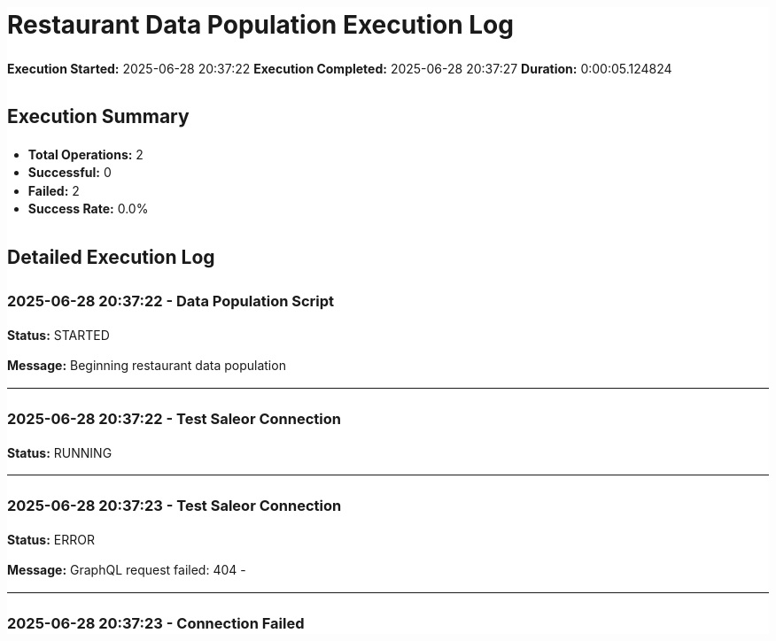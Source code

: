# Restaurant Data Population Execution Log

**Execution Started:** 2025-06-28 20:37:22
**Execution Completed:** 2025-06-28 20:37:27
**Duration:** 0:00:05.124824

## Execution Summary

- **Total Operations:** 2
- **Successful:** 0
- **Failed:** 2
- **Success Rate:** 0.0%

## Detailed Execution Log

### 2025-06-28 20:37:22 - Data Population Script

**Status:** STARTED

**Message:** Beginning restaurant data population

---

### 2025-06-28 20:37:22 - Test Saleor Connection

**Status:** RUNNING

---

### 2025-06-28 20:37:23 - Test Saleor Connection

**Status:** ERROR

**Message:** GraphQL request failed: 404 - <!DOCTYPE html><html><head><style data-next-hide-fouc="true">body{display:none}</style><noscript data-next-hide-fouc="true"><style>body{display:block}</style></noscript><meta charSet="utf-8" data-next-head=""/><meta name="viewport" content="width=device-width" data-next-head=""/><link data-next-font="" rel="preconnect" href="/" crossorigin="anonymous"/><noscript data-n-css=""></noscript><script defer="" nomodule="" src="/_next/static/chunks/polyfills.js"></script><script src="/_next/static/chunks/webpack.js" defer=""></script><script src="/_next/static/chunks/main.js" defer=""></script><script src="/_next/static/chunks/pages/_app.js" defer=""></script><script src="/_next/static/chunks/pages/_error.js" defer=""></script><script src="/_next/static/development/_buildManifest.js" defer=""></script><script src="/_next/static/development/_ssgManifest.js" defer=""></script><noscript id="__next_css__DO_NOT_USE__"></noscript></head><body><div id="__next"></div><script src="/_next/static/chunks/react-refresh.js"></script><script id="__NEXT_DATA__" type="application/json">{"props":{"pageProps":{"statusCode":404}},"page":"/_error","query":{},"buildId":"development","isFallback":false,"gip":true,"scriptLoader":[]}</script></body></html>

---

### 2025-06-28 20:37:23 - Connection Failed
